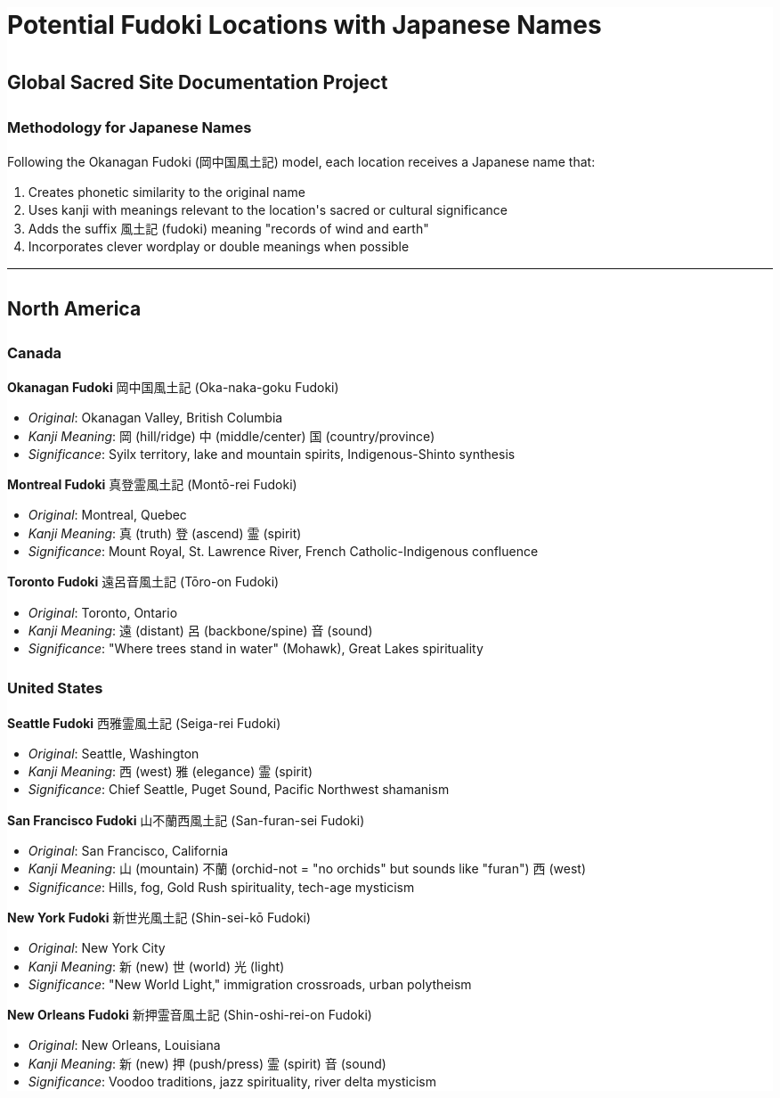 # Potential Fudoki Locations with Japanese Names
## Global Sacred Site Documentation Project

### Methodology for Japanese Names
Following the Okanagan Fudoki (岡中国風土記) model, each location receives a Japanese name that:
1. Creates phonetic similarity to the original name
2. Uses kanji with meanings relevant to the location's sacred or cultural significance
3. Adds the suffix 風土記 (fudoki) meaning "records of wind and earth"
4. Incorporates clever wordplay or double meanings when possible

---

## North America

### Canada
**Okanagan Fudoki** 岡中国風土記 (Oka-naka-goku Fudoki)
- *Original*: Okanagan Valley, British Columbia
- *Kanji Meaning*: 岡 (hill/ridge) 中 (middle/center) 国 (country/province)
- *Significance*: Syilx territory, lake and mountain spirits, Indigenous-Shinto synthesis

**Montreal Fudoki** 真登霊風土記 (Montō-rei Fudoki)  
- *Original*: Montreal, Quebec
- *Kanji Meaning*: 真 (truth) 登 (ascend) 霊 (spirit)
- *Significance*: Mount Royal, St. Lawrence River, French Catholic-Indigenous confluence

**Toronto Fudoki** 遠呂音風土記 (Tōro-on Fudoki)
- *Original*: Toronto, Ontario  
- *Kanji Meaning*: 遠 (distant) 呂 (backbone/spine) 音 (sound)
- *Significance*: "Where trees stand in water" (Mohawk), Great Lakes spirituality

### United States

**Seattle Fudoki** 西雅霊風土記 (Seiga-rei Fudoki)
- *Original*: Seattle, Washington
- *Kanji Meaning*: 西 (west) 雅 (elegance) 霊 (spirit)  
- *Significance*: Chief Seattle, Puget Sound, Pacific Northwest shamanism

**San Francisco Fudoki** 山不蘭西風土記 (San-furan-sei Fudoki)
- *Original*: San Francisco, California
- *Kanji Meaning*: 山 (mountain) 不蘭 (orchid-not = "no orchids" but sounds like "furan") 西 (west)
- *Significance*: Hills, fog, Gold Rush spirituality, tech-age mysticism

**New York Fudoki** 新世光風土記 (Shin-sei-kō Fudoki)
- *Original*: New York City
- *Kanji Meaning*: 新 (new) 世 (world) 光 (light)
- *Significance*: "New World Light," immigration crossroads, urban polytheism

**New Orleans Fudoki** 新押霊音風土記 (Shin-oshi-rei-on Fudoki)
- *Original*: New Orleans, Louisiana
- *Kanji Meaning*: 新 (new) 押 (push/press) 霊 (spirit) 音 (sound)
- *Significance*: Voodoo traditions, jazz spirituality, river delta mysticism
